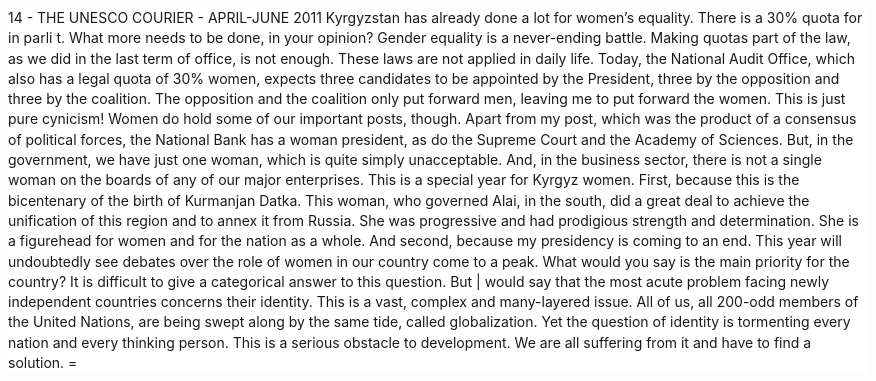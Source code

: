 14 - THE UNESCO COURIER - APRIL-JUNE 2011 
Kyrgyzstan has already done a lot for 
women’s equality. There is a 30% 
quota for in parli t. What 
more needs to be done, in your 
opinion? 
Gender equality is a never-ending battle. 
Making quotas part of the law, as we did 
in the last term of office, is not enough. 
These laws are not applied in daily life. 
Today, the National Audit Office, which 
also has a legal quota of 30% women, 
expects three candidates to be 
appointed by the President, three by the 
opposition and three by the coalition. 
The opposition and the coalition only 
put forward men, leaving me to put 
forward the women. This is just pure 
cynicism! 
Women do hold some of our 
important posts, though. Apart from my 
post, which was the product of a 
consensus of political forces, the National 
Bank has a woman president, as do the 
Supreme Court and the Academy of 
Sciences. But, in the government, we 
have just one woman, which is quite 
simply unacceptable. And, in the 
business sector, there is not a single 
woman on the boards of any of our 
major enterprises. 
This is a special year for Kyrgyz 
women. First, because this is the 
bicentenary of the birth of Kurmanjan 
Datka. This woman, who governed Alai, 
in the south, did a great deal to achieve 
the unification of this region and to 
annex it from Russia. She was progressive 
and had prodigious strength and 
determination. She is a figurehead for 
women and for the nation as a whole. 
And second, because my presidency is 
coming to an end. This year will 
undoubtedly see debates over the role of 
women in our country come to a peak. 
What would you say is the main 
priority for the country? 
It is difficult to give a categorical answer 
to this question. But | would say that the 
most acute problem facing newly 
independent countries concerns their 
identity. This is a vast, complex and 
many-layered issue. All of us, all 200-odd 
members of the United Nations, are 
being swept along by the same tide, 
called globalization. Yet the question of 
identity is tormenting every nation and 
every thinking person. This is a serious 
obstacle to development. We are all 
suffering from it and have to find a 
solution. =  
